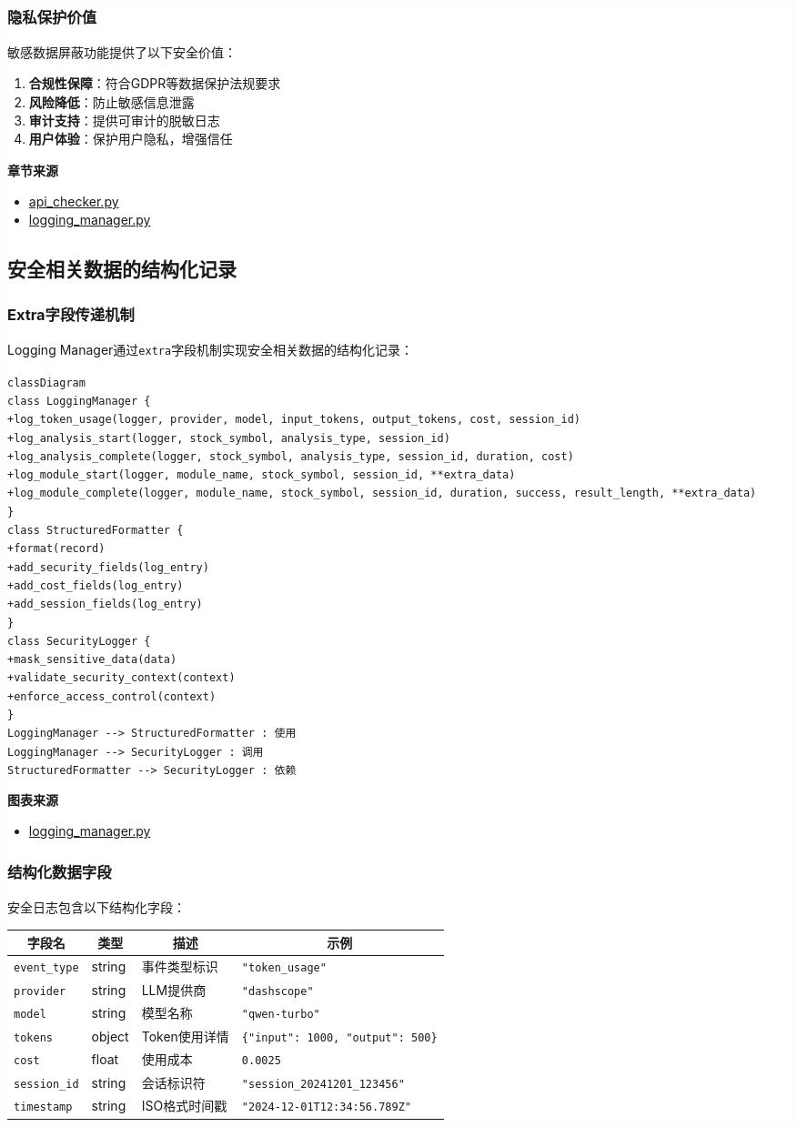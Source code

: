 ### 隐私保护价值

敏感数据屏蔽功能提供了以下安全价值：

1. **合规性保障**：符合GDPR等数据保护法规要求
2. **风险降低**：防止敏感信息泄露
3. **审计支持**：提供可审计的脱敏日志
4. **用户体验**：保护用户隐私，增强信任

**章节来源**
- [api_checker.py](file://web/utils/api_checker.py#L0-L80)
- [logging_manager.py](file://tradingagents/utils/logging_manager.py#L250-L350)

## 安全相关数据的结构化记录

### Extra字段传递机制

Logging Manager通过`extra`字段机制实现安全相关数据的结构化记录：

```mermaid
classDiagram
class LoggingManager {
+log_token_usage(logger, provider, model, input_tokens, output_tokens, cost, session_id)
+log_analysis_start(logger, stock_symbol, analysis_type, session_id)
+log_analysis_complete(logger, stock_symbol, analysis_type, session_id, duration, cost)
+log_module_start(logger, module_name, stock_symbol, session_id, **extra_data)
+log_module_complete(logger, module_name, stock_symbol, session_id, duration, success, result_length, **extra_data)
}
class StructuredFormatter {
+format(record)
+add_security_fields(log_entry)
+add_cost_fields(log_entry)
+add_session_fields(log_entry)
}
class SecurityLogger {
+mask_sensitive_data(data)
+validate_security_context(context)
+enforce_access_control(context)
}
LoggingManager --> StructuredFormatter : 使用
LoggingManager --> SecurityLogger : 调用
StructuredFormatter --> SecurityLogger : 依赖
```

**图表来源**
- [logging_manager.py](file://tradingagents/utils/logging_manager.py#L250-L411)

### 结构化数据字段

安全日志包含以下结构化字段：

| 字段名 | 类型 | 描述 | 示例 |
|--------|------|------|------|
| `event_type` | string | 事件类型标识 | `"token_usage"` |
| `provider` | string | LLM提供商 | `"dashscope"` |
| `model` | string | 模型名称 | `"qwen-turbo"` |
| `tokens` | object | Token使用详情 | `{"input": 1000, "output": 500}` |
| `cost` | float | 使用成本 | `0.0025` |
| `session_id` | string | 会话标识符 | `"session_20241201_123456"` |
| `timestamp` | string | ISO格式时间戳 | `"2024-12-01T12:34:56.789Z"` |